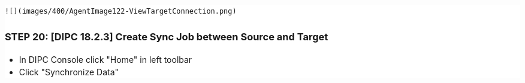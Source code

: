 	![](images/400/AgentImage122-ViewTargetConnection.png)

### **STEP 20**: [DIPC 18.2.3] Create Sync Job between Source and Target

-   In DIPC Console click "Home" in left toolbar
-   Click "Synchronize Data"

